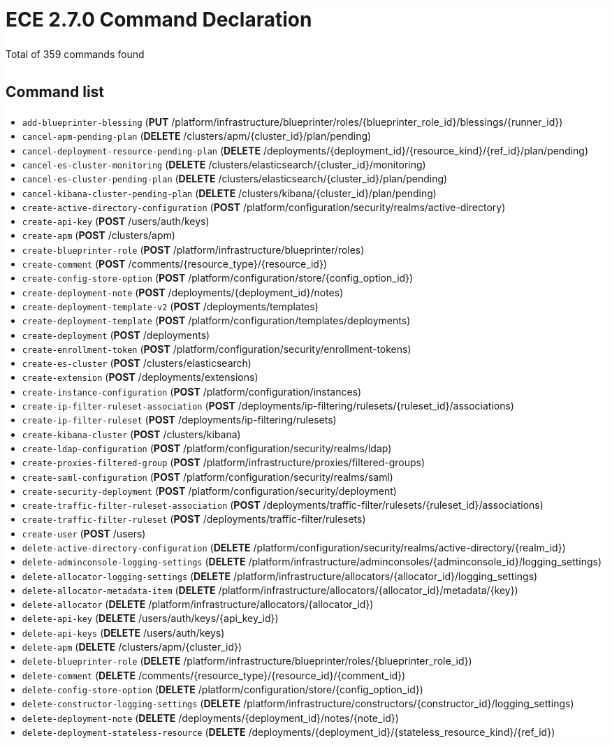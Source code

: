 # ECE 2.7.0 Command Declaration

Total of 359 commands found

## Command list

- `add-blueprinter-blessing` (**PUT** /platform/infrastructure/blueprinter/roles/{blueprinter_role_id}/blessings/{runner_id})
- `cancel-apm-pending-plan` (**DELETE** /clusters/apm/{cluster_id}/plan/pending)
- `cancel-deployment-resource-pending-plan` (**DELETE** /deployments/{deployment_id}/{resource_kind}/{ref_id}/plan/pending)
- `cancel-es-cluster-monitoring` (**DELETE** /clusters/elasticsearch/{cluster_id}/monitoring)
- `cancel-es-cluster-pending-plan` (**DELETE** /clusters/elasticsearch/{cluster_id}/plan/pending)
- `cancel-kibana-cluster-pending-plan` (**DELETE** /clusters/kibana/{cluster_id}/plan/pending)
- `create-active-directory-configuration` (**POST** /platform/configuration/security/realms/active-directory)
- `create-api-key` (**POST** /users/auth/keys)
- `create-apm` (**POST** /clusters/apm)
- `create-blueprinter-role` (**POST** /platform/infrastructure/blueprinter/roles)
- `create-comment` (**POST** /comments/{resource_type}/{resource_id})
- `create-config-store-option` (**POST** /platform/configuration/store/{config_option_id})
- `create-deployment-note` (**POST** /deployments/{deployment_id}/notes)
- `create-deployment-template-v2` (**POST** /deployments/templates)
- `create-deployment-template` (**POST** /platform/configuration/templates/deployments)
- `create-deployment` (**POST** /deployments)
- `create-enrollment-token` (**POST** /platform/configuration/security/enrollment-tokens)
- `create-es-cluster` (**POST** /clusters/elasticsearch)
- `create-extension` (**POST** /deployments/extensions)
- `create-instance-configuration` (**POST** /platform/configuration/instances)
- `create-ip-filter-ruleset-association` (**POST** /deployments/ip-filtering/rulesets/{ruleset_id}/associations)
- `create-ip-filter-ruleset` (**POST** /deployments/ip-filtering/rulesets)
- `create-kibana-cluster` (**POST** /clusters/kibana)
- `create-ldap-configuration` (**POST** /platform/configuration/security/realms/ldap)
- `create-proxies-filtered-group` (**POST** /platform/infrastructure/proxies/filtered-groups)
- `create-saml-configuration` (**POST** /platform/configuration/security/realms/saml)
- `create-security-deployment` (**POST** /platform/configuration/security/deployment)
- `create-traffic-filter-ruleset-association` (**POST** /deployments/traffic-filter/rulesets/{ruleset_id}/associations)
- `create-traffic-filter-ruleset` (**POST** /deployments/traffic-filter/rulesets)
- `create-user` (**POST** /users)
- `delete-active-directory-configuration` (**DELETE** /platform/configuration/security/realms/active-directory/{realm_id})
- `delete-adminconsole-logging-settings` (**DELETE** /platform/infrastructure/adminconsoles/{adminconsole_id}/logging_settings)
- `delete-allocator-logging-settings` (**DELETE** /platform/infrastructure/allocators/{allocator_id}/logging_settings)
- `delete-allocator-metadata-item` (**DELETE** /platform/infrastructure/allocators/{allocator_id}/metadata/{key})
- `delete-allocator` (**DELETE** /platform/infrastructure/allocators/{allocator_id})
- `delete-api-key` (**DELETE** /users/auth/keys/{api_key_id})
- `delete-api-keys` (**DELETE** /users/auth/keys)
- `delete-apm` (**DELETE** /clusters/apm/{cluster_id})
- `delete-blueprinter-role` (**DELETE** /platform/infrastructure/blueprinter/roles/{blueprinter_role_id})
- `delete-comment` (**DELETE** /comments/{resource_type}/{resource_id}/{comment_id})
- `delete-config-store-option` (**DELETE** /platform/configuration/store/{config_option_id})
- `delete-constructor-logging-settings` (**DELETE** /platform/infrastructure/constructors/{constructor_id}/logging_settings)
- `delete-deployment-note` (**DELETE** /deployments/{deployment_id}/notes/{note_id})
- `delete-deployment-stateless-resource` (**DELETE** /deployments/{deployment_id}/{stateless_resource_kind}/{ref_id})